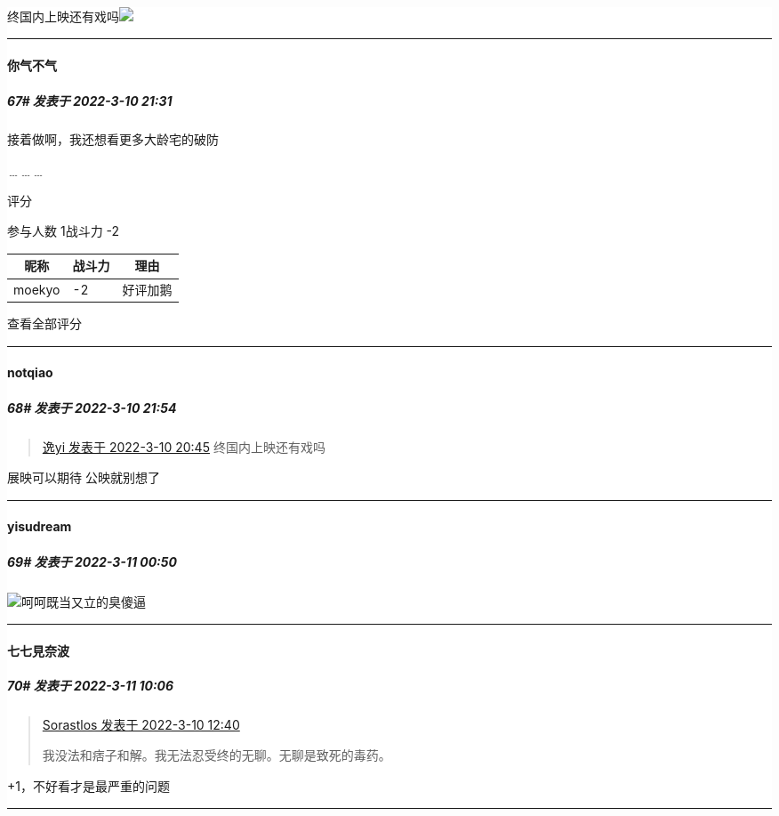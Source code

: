 终国内上映还有戏吗<img src="https://static.saraba1st.com/image/smiley/face2017/009.gif" referrerpolicy="no-referrer">



*****

####  你气不气  
##### 67#       发表于 2022-3-10 21:31

接着做啊，我还想看更多大龄宅的破防

﹍﹍﹍

评分

 参与人数 1战斗力 -2

|昵称|战斗力|理由|
|----|---|---|
| moekyo|-2|好评加鹅|

查看全部评分



*****

####  notqiao  
##### 68#       发表于 2022-3-10 21:54

<blockquote><a href="httphttps://bbs.saraba1st.com/2b/forum.php?mod=redirect&amp;goto=findpost&amp;pid=54996756&amp;ptid=2056741" target="_blank">逸yi 发表于 2022-3-10 20:45</a>
终国内上映还有戏吗</blockquote>
展映可以期待 公映就别想了



*****

####  yisudream  
##### 69#       发表于 2022-3-11 00:50

<img src="https://static.saraba1st.com/image/smiley/face2017/048.png" referrerpolicy="no-referrer">呵呵既当又立的臭傻逼



*****

####  七七見奈波  
##### 70#       发表于 2022-3-11 10:06

<blockquote><a href="httphttps://bbs.saraba1st.com/2b/forum.php?mod=redirect&amp;goto=findpost&amp;pid=54990210&amp;ptid=2056741" target="_blank">Sorastlos 发表于 2022-3-10 12:40</a>

我没法和痞子和解。我无法忍受终的无聊。无聊是致死的毒药。</blockquote>
+1，不好看才是最严重的问题

*****
